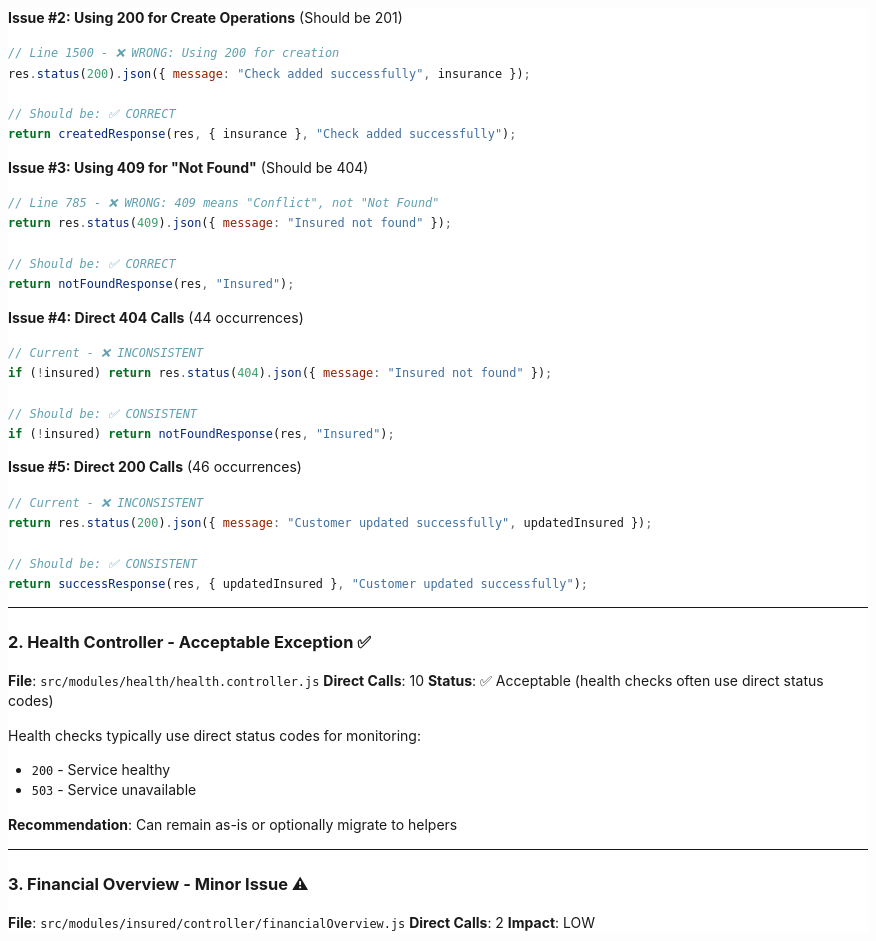 **Issue #2: Using 200 for Create Operations** (Should be 201)
```javascript
// Line 1500 - ❌ WRONG: Using 200 for creation
res.status(200).json({ message: "Check added successfully", insurance });

// Should be: ✅ CORRECT
return createdResponse(res, { insurance }, "Check added successfully");
```

**Issue #3: Using 409 for "Not Found"** (Should be 404)
```javascript
// Line 785 - ❌ WRONG: 409 means "Conflict", not "Not Found"
return res.status(409).json({ message: "Insured not found" });

// Should be: ✅ CORRECT
return notFoundResponse(res, "Insured");
```

**Issue #4: Direct 404 Calls** (44 occurrences)
```javascript
// Current - ❌ INCONSISTENT
if (!insured) return res.status(404).json({ message: "Insured not found" });

// Should be: ✅ CONSISTENT
if (!insured) return notFoundResponse(res, "Insured");
```

**Issue #5: Direct 200 Calls** (46 occurrences)
```javascript
// Current - ❌ INCONSISTENT
return res.status(200).json({ message: "Customer updated successfully", updatedInsured });

// Should be: ✅ CONSISTENT
return successResponse(res, { updatedInsured }, "Customer updated successfully");
```

---

### 2. Health Controller - Acceptable Exception ✅

**File**: `src/modules/health/health.controller.js`
**Direct Calls**: 10
**Status**: ✅ Acceptable (health checks often use direct status codes)

Health checks typically use direct status codes for monitoring:
- `200` - Service healthy
- `503` - Service unavailable

**Recommendation**: Can remain as-is or optionally migrate to helpers

---

### 3. Financial Overview - Minor Issue ⚠️

**File**: `src/modules/insured/controller/financialOverview.js`
**Direct Calls**: 2
**Impact**: LOW
